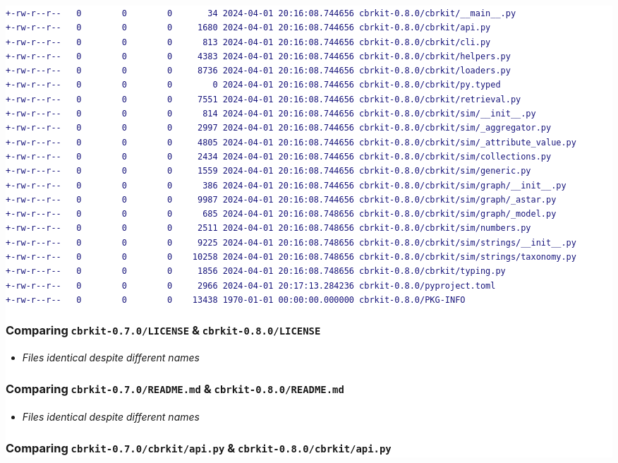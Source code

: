 ```diff
+-rw-r--r--   0        0        0       34 2024-04-01 20:16:08.744656 cbrkit-0.8.0/cbrkit/__main__.py
+-rw-r--r--   0        0        0     1680 2024-04-01 20:16:08.744656 cbrkit-0.8.0/cbrkit/api.py
+-rw-r--r--   0        0        0      813 2024-04-01 20:16:08.744656 cbrkit-0.8.0/cbrkit/cli.py
+-rw-r--r--   0        0        0     4383 2024-04-01 20:16:08.744656 cbrkit-0.8.0/cbrkit/helpers.py
+-rw-r--r--   0        0        0     8736 2024-04-01 20:16:08.744656 cbrkit-0.8.0/cbrkit/loaders.py
+-rw-r--r--   0        0        0        0 2024-04-01 20:16:08.744656 cbrkit-0.8.0/cbrkit/py.typed
+-rw-r--r--   0        0        0     7551 2024-04-01 20:16:08.744656 cbrkit-0.8.0/cbrkit/retrieval.py
+-rw-r--r--   0        0        0      814 2024-04-01 20:16:08.744656 cbrkit-0.8.0/cbrkit/sim/__init__.py
+-rw-r--r--   0        0        0     2997 2024-04-01 20:16:08.744656 cbrkit-0.8.0/cbrkit/sim/_aggregator.py
+-rw-r--r--   0        0        0     4805 2024-04-01 20:16:08.744656 cbrkit-0.8.0/cbrkit/sim/_attribute_value.py
+-rw-r--r--   0        0        0     2434 2024-04-01 20:16:08.744656 cbrkit-0.8.0/cbrkit/sim/collections.py
+-rw-r--r--   0        0        0     1559 2024-04-01 20:16:08.744656 cbrkit-0.8.0/cbrkit/sim/generic.py
+-rw-r--r--   0        0        0      386 2024-04-01 20:16:08.744656 cbrkit-0.8.0/cbrkit/sim/graph/__init__.py
+-rw-r--r--   0        0        0     9987 2024-04-01 20:16:08.744656 cbrkit-0.8.0/cbrkit/sim/graph/_astar.py
+-rw-r--r--   0        0        0      685 2024-04-01 20:16:08.748656 cbrkit-0.8.0/cbrkit/sim/graph/_model.py
+-rw-r--r--   0        0        0     2511 2024-04-01 20:16:08.748656 cbrkit-0.8.0/cbrkit/sim/numbers.py
+-rw-r--r--   0        0        0     9225 2024-04-01 20:16:08.748656 cbrkit-0.8.0/cbrkit/sim/strings/__init__.py
+-rw-r--r--   0        0        0    10258 2024-04-01 20:16:08.748656 cbrkit-0.8.0/cbrkit/sim/strings/taxonomy.py
+-rw-r--r--   0        0        0     1856 2024-04-01 20:16:08.748656 cbrkit-0.8.0/cbrkit/typing.py
+-rw-r--r--   0        0        0     2966 2024-04-01 20:17:13.284236 cbrkit-0.8.0/pyproject.toml
+-rw-r--r--   0        0        0    13438 1970-01-01 00:00:00.000000 cbrkit-0.8.0/PKG-INFO
```

### Comparing `cbrkit-0.7.0/LICENSE` & `cbrkit-0.8.0/LICENSE`

 * *Files identical despite different names*

### Comparing `cbrkit-0.7.0/README.md` & `cbrkit-0.8.0/README.md`

 * *Files identical despite different names*

### Comparing `cbrkit-0.7.0/cbrkit/api.py` & `cbrkit-0.8.0/cbrkit/api.py`
